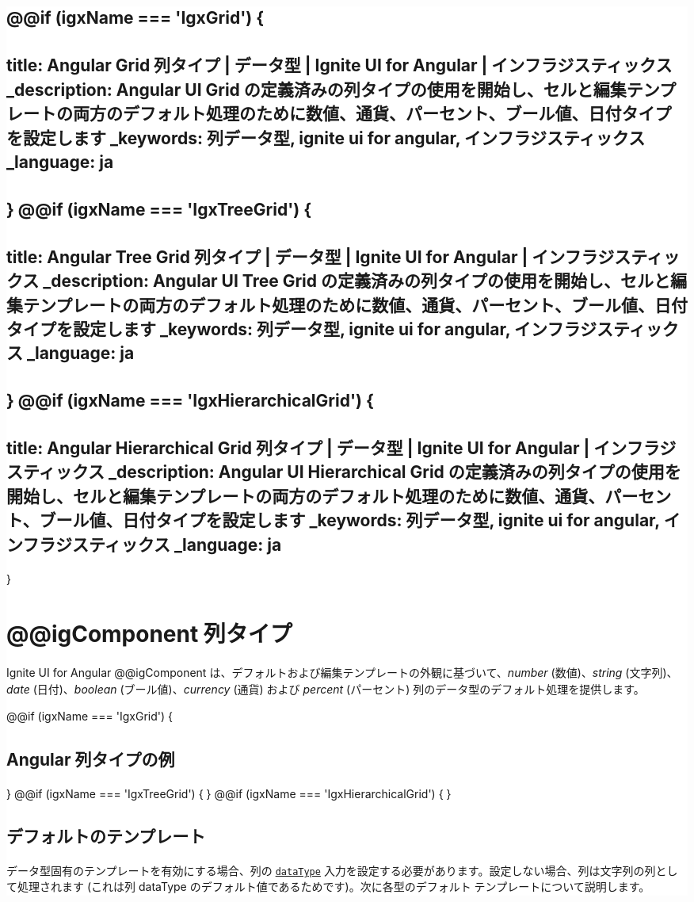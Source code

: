 @@if (igxName === 'IgxGrid') {
---
title: Angular Grid 列タイプ | データ型 | Ignite UI for Angular | インフラジスティックス
_description: Angular UI Grid の定義済みの列タイプの使用を開始し、セルと編集テンプレートの両方のデフォルト処理のために数値、通貨、パーセント、ブール値、日付タイプを設定します
_keywords: 列データ型, ignite ui for angular, インフラジスティックス
_language: ja
---
}
@@if (igxName === 'IgxTreeGrid') {
---
title: Angular Tree Grid 列タイプ | データ型 | Ignite UI for Angular | インフラジスティックス
_description: Angular UI Tree Grid の定義済みの列タイプの使用を開始し、セルと編集テンプレートの両方のデフォルト処理のために数値、通貨、パーセント、ブール値、日付タイプを設定します
_keywords: 列データ型, ignite ui for angular, インフラジスティックス
_language: ja
---
}
@@if (igxName === 'IgxHierarchicalGrid') {
---
title: Angular Hierarchical Grid 列タイプ | データ型 | Ignite UI for Angular | インフラジスティックス
_description: Angular UI Hierarchical Grid の定義済みの列タイプの使用を開始し、セルと編集テンプレートの両方のデフォルト処理のために数値、通貨、パーセント、ブール値、日付タイプを設定します
_keywords: 列データ型, ignite ui for angular, インフラジスティックス
_language: ja
---
}

# @@igComponent 列タイプ

Ignite UI for Angular @@igComponent は、デフォルトおよび編集テンプレートの外観に基づいて、*number* (数値)、*string* (文字列)、*date* (日付)、*boolean* (ブール値)、*currency* (通貨) および *percent* (パーセント) 列のデータ型のデフォルト処理を提供します。


@@if (igxName === 'IgxGrid') {
## Angular 列タイプの例


<code-view style="height:550px" 
           data-demos-base-url="{environment:demosBaseUrl}" 
           iframe-src="{environment:demosBaseUrl}/grid/grid-column-data-types" >
</code-view>

}
@@if (igxName === 'IgxTreeGrid') {
}
@@if (igxName === 'IgxHierarchicalGrid') {
}

## デフォルトのテンプレート
データ型固有のテンプレートを有効にする場合、列の [`dataType`]({environment:angularApiUrl}/classes/igxcolumncomponent.html#datatype) 入力を設定する必要があります。設定しない場合、列は文字列の列として処理されます (これは列 dataType のデフォルト値であるためです)。次に各型のデフォルト テンプレートについて説明します。
